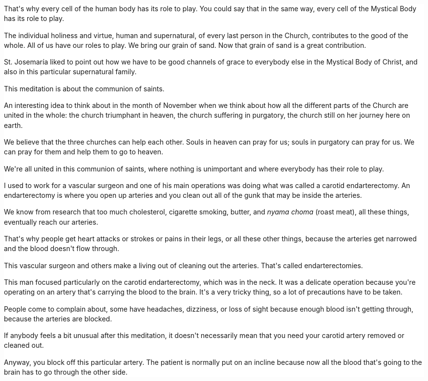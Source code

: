 That's why every cell of the human body has its role to play. You could
say that in the same way, every cell of the Mystical Body has its role
to play.

The individual holiness and virtue, human and supernatural, of every
last person in the Church, contributes to the good of the whole. All of
us have our roles to play. We bring our grain of sand. Now that grain of
sand is a great contribution.

St. Josemaría liked to point out how we have to be good channels of
grace to everybody else in the Mystical Body of Christ, and also in this
particular supernatural family.

This meditation is about the communion of saints.

An interesting idea to think about in the month of November when we
think about how all the different parts of the Church are united in the
whole: the church triumphant in heaven, the church suffering in
purgatory, the church still on her journey here on earth.

We believe that the three churches can help each other. Souls in heaven
can pray for us; souls in purgatory can pray for us. We can pray for
them and help them to go to heaven.

We\'re all united in this communion of saints, where nothing is
unimportant and where everybody has their role to play.

I used to work for a vascular surgeon and one of his main operations was
doing what was called a carotid endarterectomy. An endarterectomy is
where you open up arteries and you clean out all of the gunk that may be
inside the arteries.

We know from research that too much cholesterol, cigarette smoking,
butter, and *nyama choma* (roast meat), all these things, eventually
reach our arteries.

That\'s why people get heart attacks or strokes or pains in their legs,
or all these other things, because the arteries get narrowed and the
blood doesn\'t flow through.

This vascular surgeon and others make a living out of cleaning out the
arteries. That\'s called endarterectomies.

This man focused particularly on the carotid endarterectomy, which was
in the neck. It was a delicate operation because you\'re operating on an
artery that\'s carrying the blood to the brain. It\'s a very tricky
thing, so a lot of precautions have to be taken.

People come to complain about, some have headaches, dizziness, or loss
of sight because enough blood isn\'t getting through, because the
arteries are blocked.

If anybody feels a bit unusual after this meditation, it doesn\'t
necessarily mean that you need your carotid artery removed or cleaned
out.

Anyway, you block off this particular artery. The patient is normally
put on an incline because now all the blood that\'s going to the brain
has to go through the other side.
